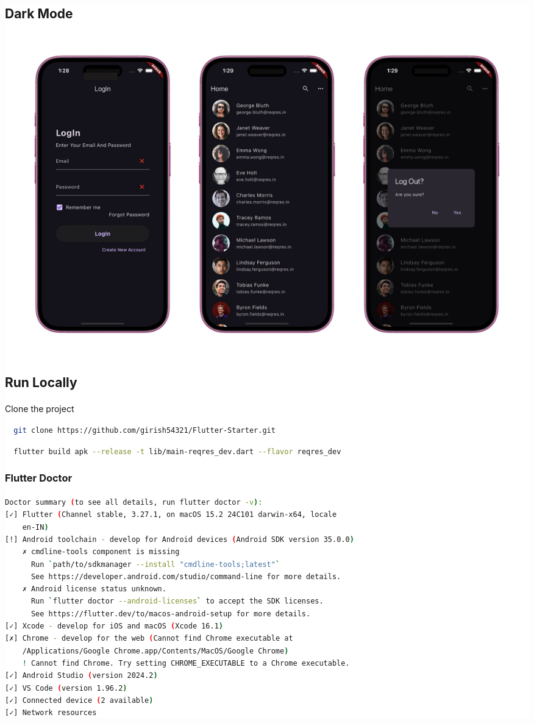 ## Dark Mode

<img width="1604"  src="appimages/banner_dark.png?raw=true">

## Run Locally

Clone the project

```bash
  git clone https://github.com/girish54321/Flutter-Starter.git
```

```bash
  flutter build apk --release -t lib/main-reqres_dev.dart --flavor reqres_dev
```

### Flutter Doctor

```bash
Doctor summary (to see all details, run flutter doctor -v):
[✓] Flutter (Channel stable, 3.27.1, on macOS 15.2 24C101 darwin-x64, locale
    en-IN)
[!] Android toolchain - develop for Android devices (Android SDK version 35.0.0)
    ✗ cmdline-tools component is missing
      Run `path/to/sdkmanager --install "cmdline-tools;latest"`
      See https://developer.android.com/studio/command-line for more details.
    ✗ Android license status unknown.
      Run `flutter doctor --android-licenses` to accept the SDK licenses.
      See https://flutter.dev/to/macos-android-setup for more details.
[✓] Xcode - develop for iOS and macOS (Xcode 16.1)
[✗] Chrome - develop for the web (Cannot find Chrome executable at
    /Applications/Google Chrome.app/Contents/MacOS/Google Chrome)
    ! Cannot find Chrome. Try setting CHROME_EXECUTABLE to a Chrome executable.
[✓] Android Studio (version 2024.2)
[✓] VS Code (version 1.96.2)
[✓] Connected device (2 available)
[✓] Network resources

```